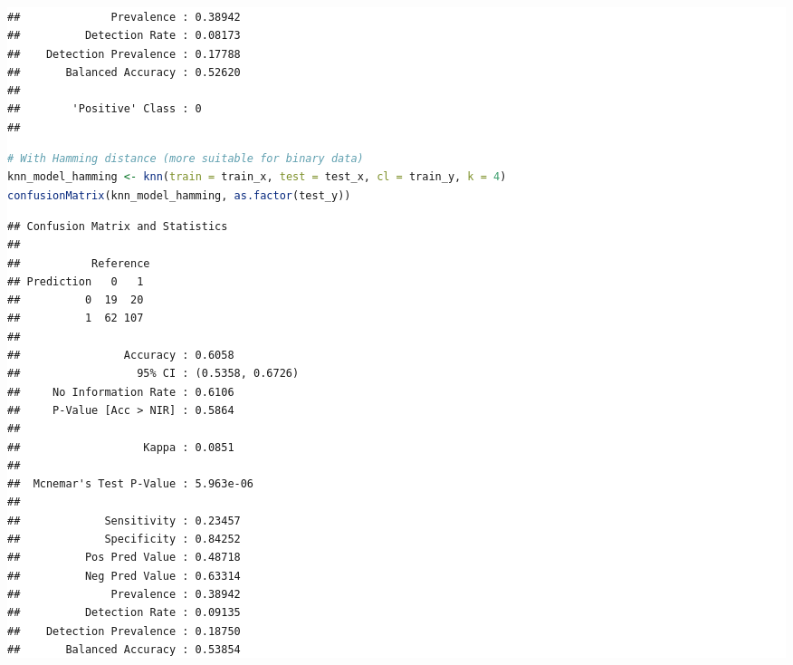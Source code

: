     ##              Prevalence : 0.38942         
    ##          Detection Rate : 0.08173         
    ##    Detection Prevalence : 0.17788         
    ##       Balanced Accuracy : 0.52620         
    ##                                           
    ##        'Positive' Class : 0               
    ## 

``` r
# With Hamming distance (more suitable for binary data)
knn_model_hamming <- knn(train = train_x, test = test_x, cl = train_y, k = 4)
confusionMatrix(knn_model_hamming, as.factor(test_y))
```

    ## Confusion Matrix and Statistics
    ## 
    ##           Reference
    ## Prediction   0   1
    ##          0  19  20
    ##          1  62 107
    ##                                           
    ##                Accuracy : 0.6058          
    ##                  95% CI : (0.5358, 0.6726)
    ##     No Information Rate : 0.6106          
    ##     P-Value [Acc > NIR] : 0.5864          
    ##                                           
    ##                   Kappa : 0.0851          
    ##                                           
    ##  Mcnemar's Test P-Value : 5.963e-06       
    ##                                           
    ##             Sensitivity : 0.23457         
    ##             Specificity : 0.84252         
    ##          Pos Pred Value : 0.48718         
    ##          Neg Pred Value : 0.63314         
    ##              Prevalence : 0.38942         
    ##          Detection Rate : 0.09135         
    ##    Detection Prevalence : 0.18750         
    ##       Balanced Accuracy : 0.53854         